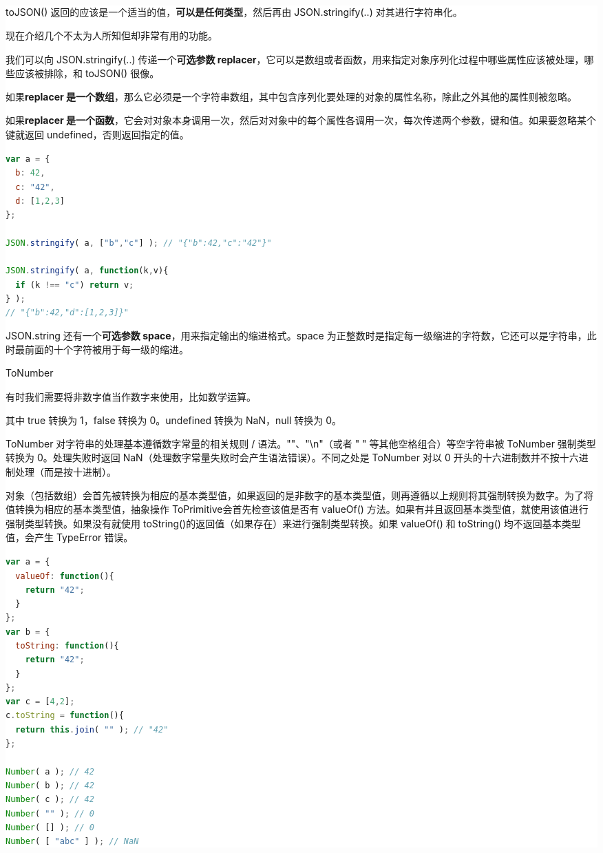 toJSON() 返回的应该是一个适当的值，**可以是任何类型**，然后再由 JSON.stringify(..) 对其进行字符串化。

现在介绍几个不太为人所知但却非常有用的功能。

我们可以向 JSON.stringify(..) 传递一个**可选参数 replacer**，它可以是数组或者函数，用来指定对象序列化过程中哪些属性应该被处理，哪些应该被排除，和 toJSON() 很像。

如果**replacer 是一个数组**，那么它必须是一个字符串数组，其中包含序列化要处理的对象的属性名称，除此之外其他的属性则被忽略。

如果**replacer 是一个函数**，它会对对象本身调用一次，然后对对象中的每个属性各调用一次，每次传递两个参数，键和值。如果要忽略某个键就返回 undefined，否则返回指定的值。

```javascript
var a = {
  b: 42,
  c: "42",
  d: [1,2,3]
};

JSON.stringify( a, ["b","c"] ); // "{"b":42,"c":"42"}"

JSON.stringify( a, function(k,v){
  if (k !== "c") return v;
} );
// "{"b":42,"d":[1,2,3]}"
```

JSON.string 还有一个**可选参数 space**，用来指定输出的缩进格式。space 为正整数时是指定每一级缩进的字符数，它还可以是字符串，此时最前面的十个字符被用于每一级的缩进。

ToNumber

有时我们需要将非数字值当作数字来使用，比如数学运算。

其中 true 转换为 1，false 转换为 0。undefined 转换为 NaN，null 转换为 0。

ToNumber 对字符串的处理基本遵循数字常量的相关规则 / 语法。""、"\n"（或者 " " 等其他空格组合）等空字符串被 ToNumber 强制类型转换为 0。处理失败时返回 NaN（处理数字常量失败时会产生语法错误）。不同之处是 ToNumber 对以 0 开头的十六进制数并不按十六进制处理（而是按十进制）。

对象（包括数组）会首先被转换为相应的基本类型值，如果返回的是非数字的基本类型值，则再遵循以上规则将其强制转换为数字。为了将值转换为相应的基本类型值，抽象操作 ToPrimitive会首先检查该值是否有 valueOf() 方法。如果有并且返回基本类型值，就使用该值进行强制类型转换。如果没有就使用 toString()的返回值（如果存在）来进行强制类型转换。如果 valueOf() 和 toString() 均不返回基本类型值，会产生 TypeError 错误。

```javascript
var a = {
  valueOf: function(){
    return "42";
  }
};
var b = {
  toString: function(){
    return "42";
  }
};
var c = [4,2];
c.toString = function(){
  return this.join( "" ); // "42"
};

Number( a ); // 42
Number( b ); // 42
Number( c ); // 42
Number( "" ); // 0
Number( [] ); // 0
Number( [ "abc" ] ); // NaN
```
